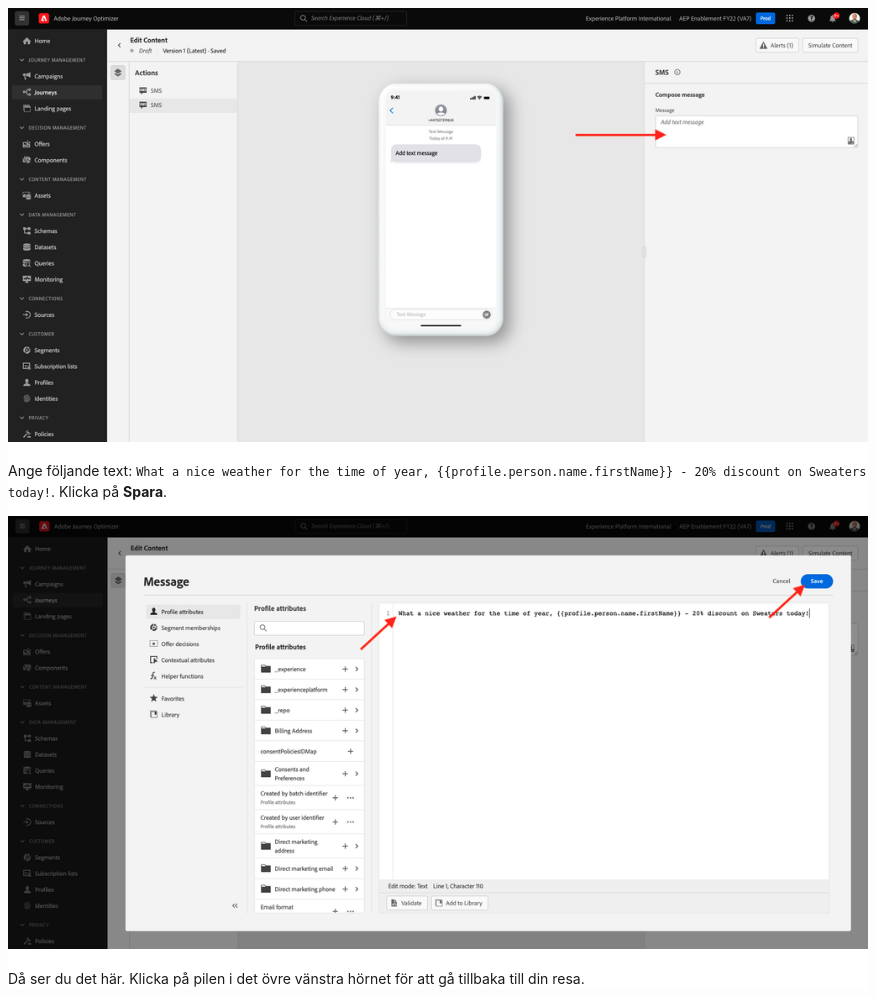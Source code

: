 ![Journey Optimizer](./images/sms3a.png)

Ange följande text: `What a nice weather for the time of year, {{profile.person.name.firstName}} - 20% discount on Sweaters today!`. Klicka på **Spara**.

![Journey Optimizer](./images/sms4az.png)

Då ser du det här. Klicka på pilen i det övre vänstra hörnet för att gå tillbaka till din resa.
